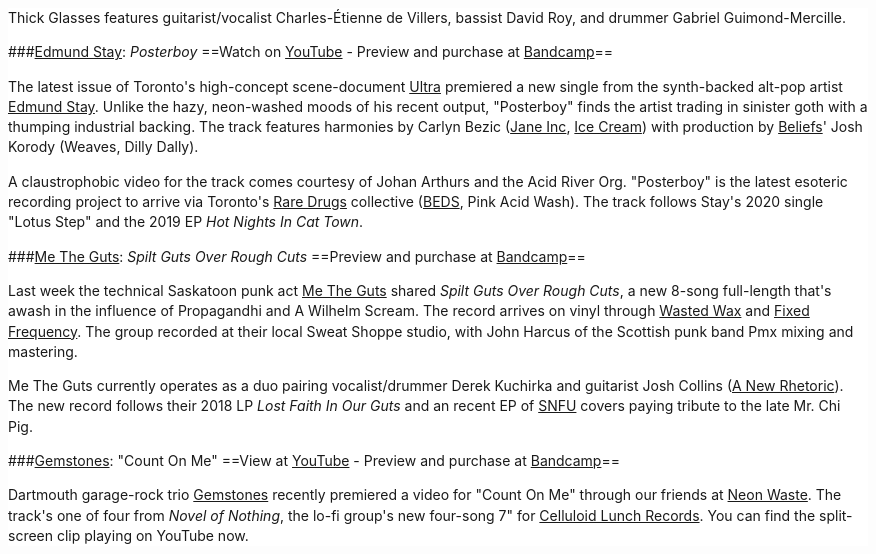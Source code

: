 Thick Glasses features guitarist/vocalist Charles-Étienne de Villers, bassist David Roy, and drummer Gabriel Guimond-Mercille.

<iframe style="border: 0; width: 350px; height: 442px;" src="https://bandcamp.com/EmbeddedPlayer/track=1705924862/size=large/bgcol=ffffff/linkcol=0687f5/tracklist=false/transparent=true/" seamless><a href="https://thickglassespunk.bandcamp.com/track/mvp">MVP by Thick Glasses</a></iframe>

###[Edmund Stay](https://edmundstay.bandcamp.com/): *Posterboy*
==Watch on [YouTube](https://youtu.be/SYDV5bwD3s0) - Preview and purchase at [Bandcamp](https://raredrugs.bandcamp.com/track/posterboy)==

The latest issue of Toronto's high-concept scene-document [Ultra](https://www.ultramag.online/) premiered a new single from the synth-backed alt-pop artist [Edmund Stay](https://edmundstay.bandcamp.com/). Unlike the hazy, neon-washed moods of his recent output, "Posterboy" finds the artist trading in sinister goth with a thumping industrial backing. The track features harmonies by Carlyn Bezic ([Jane Inc](https://janeinc.bandcamp.com/), [Ice Cream](https://icecreeeammm.bandcamp.com/)) with production by [Beliefs](http://beliefsmusic.com/)' Josh Korody (Weaves, Dilly Dally).

A claustrophobic video for the track comes courtesy of Johan Arthurs and the Acid River Org. "Posterboy" is the latest esoteric recording project to arrive via Toronto's [Rare Drugs](https://raredrugs.bandcamp.com) collective ([BEDS](https://bedss.bandcamp.com/), Pink Acid Wash). The track follows Stay's 2020 single "Lotus Step" and the 2019 EP *Hot Nights In Cat Town*.

<iframe width="560" height="315" src="https://www.youtube.com/embed/SYDV5bwD3s0" title="YouTube video player" frameborder="0" allow="accelerometer; autoplay; clipboard-write; encrypted-media; gyroscope; picture-in-picture" allowfullscreen></iframe>

###[Me The Guts](https://metheguts.bandcamp.com/): *Spilt Guts Over Rough Cuts*
==Preview and purchase at [Bandcamp](https://metheguts.bandcamp.com/album/spilt-guts-over-rough-cuts-2)==

Last week the technical Saskatoon punk act [Me The Guts](https://metheguts.bandcamp.com/) shared *Spilt Guts Over Rough Cuts*, a new 8-song full-length that's awash in the influence of Propagandhi and A Wilhelm Scream. The record arrives on vinyl through [Wasted Wax](https://www.wastedwaxrecords.com/) and [Fixed Frequency](https://fixedfrequency.bandcamp.com). The group recorded at their local Sweat Shoppe studio, with John Harcus of the Scottish punk band Pmx mixing and mastering.

Me The Guts currently operates as a duo pairing vocalist/drummer Derek Kuchirka and guitarist Josh Collins ([A New Rhetoric](https://anewrhetoric.bandcamp.com/)). The new record follows their 2018 LP *Lost Faith In Our Guts* and an recent EP of [SNFU](http://snfu.ca/) covers paying tribute to the late Mr. Chi Pig.

<iframe style="border: 0; width: 350px; height: 470px;" src="https://bandcamp.com/EmbeddedPlayer/album=2950519270/size=large/bgcol=ffffff/linkcol=0687f5/tracklist=false/transparent=true/" seamless><a href="https://metheguts.bandcamp.com/album/spilt-guts-over-rough-cuts-2">Spilt Guts Over Rough Cuts by Me The Guts</a></iframe>

###[Gemstones](http://gemstones.bandcamp.com): "Count On Me"
==View at [YouTube](https://youtu.be/Wh0u5Oqm2po) - Preview and purchase at [Bandcamp](https://gemstones.bandcamp.com/album/novel-of-nothing)==

Dartmouth garage-rock trio [Gemstones](http://gemstones.bandcamp.com) recently premiered a video for "Count On Me" through our friends at [Neon Waste](https://www.neonwaste.com/features/2021/4/23/music-video-gemstones-count-on-me). The track's one of four from *Novel of Nothing*, the lo-fi group's new four-song 7" for [Celluloid Lunch Records](https://celluloidlunch.bandcamp.com/). You can find the split-screen clip playing on YouTube now.
